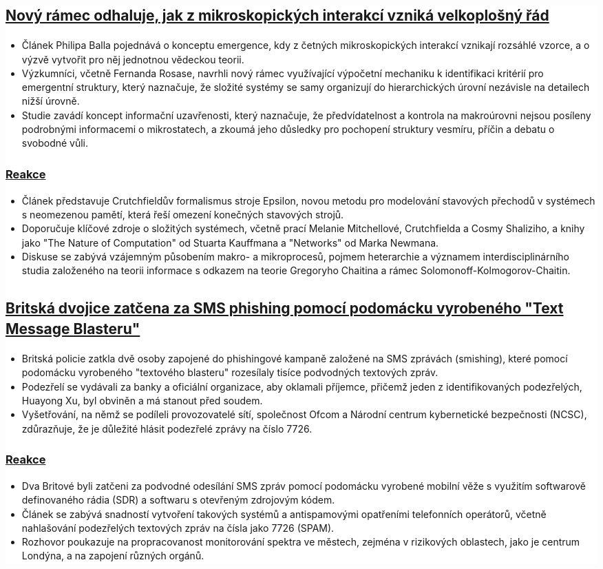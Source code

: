 ## [Nový rámec odhaluje, jak z mikroskopických interakcí vzniká velkoplošný řád](https://www.quantamagazine.org/the-new-math-of-how-large-scale-order-emerges-20240610/)

- Článek Philipa Balla pojednává o konceptu emergence, kdy z četných mikroskopických interakcí vznikají rozsáhlé vzorce, a o výzvě vytvořit pro něj jednotnou vědeckou teorii.
- Výzkumníci, včetně Fernanda Rosase, navrhli nový rámec využívající výpočetní mechaniku k identifikaci kritérií pro emergentní struktury, který naznačuje, že složité systémy se samy organizují do hierarchických úrovní nezávisle na detailech nižší úrovně.
- Studie zavádí koncept informační uzavřenosti, který naznačuje, že předvídatelnost a kontrola na makroúrovni nejsou posíleny podrobnými informacemi o mikrostatech, a zkoumá jeho důsledky pro pochopení struktury vesmíru, příčin a debatu o svobodné vůli.

### [Reakce](https://news.ycombinator.com/item?id=40638764)

- Článek představuje Crutchfieldův formalismus stroje Epsilon, novou metodu pro modelování stavových přechodů v systémech s neomezenou pamětí, která řeší omezení konečných stavových strojů.
- Doporučuje klíčové zdroje o složitých systémech, včetně prací Melanie Mitchellové, Crutchfielda a Cosmy Shaliziho, a knihy jako "The Nature of Computation" od Stuarta Kauffmana a "Networks" od Marka Newmana.
- Diskuse se zabývá vzájemným působením makro- a mikroprocesů, pojmem heterarchie a významem interdisciplinárního studia založeného na teorii informace s odkazem na teorie Gregoryho Chaitina a rámec Solomonoff-Kolmogorov-Chaitin.

## [Britská dvojice zatčena za SMS phishing pomocí podomácku vyrobeného "Text Message Blasteru"](https://www.theregister.com/2024/06/10/two_arrested_in_uk_over/)

- Britská policie zatkla dvě osoby zapojené do phishingové kampaně založené na SMS zprávách (smishing), které pomocí podomácku vyrobeného "textového blasteru" rozesílaly tisíce podvodných textových zpráv.
- Podezřelí se vydávali za banky a oficiální organizace, aby oklamali příjemce, přičemž jeden z identifikovaných podezřelých, Huayong Xu, byl obviněn a má stanout před soudem.
- Vyšetřování, na němž se podíleli provozovatelé sítí, společnost Ofcom a Národní centrum kybernetické bezpečnosti (NCSC), zdůrazňuje, že je důležité hlásit podezřelé zprávy na číslo 7726.

### [Reakce](https://news.ycombinator.com/item?id=40642801)

- Dva Britové byli zatčeni za podvodné odesílání SMS zpráv pomocí podomácku vyrobené mobilní věže s využitím softwarově definovaného rádia (SDR) a softwaru s otevřeným zdrojovým kódem.
- Článek se zabývá snadností vytvoření takových systémů a antispamovými opatřeními telefonních operátorů, včetně nahlašování podezřelých textových zpráv na čísla jako 7726 (SPAM).
- Rozhovor poukazuje na propracovanost monitorování spektra ve městech, zejména v rizikových oblastech, jako je centrum Londýna, a na zapojení různých orgánů.

<head>
  <meta property="og:title" content="Apple představuje Apple Intelligence s pokročilými modely umělé inteligence v zařízení a na serveru" />
  <meta property="og:type" content="website" />
  <meta property="og:image" content="https://og.cho.sh/api/og/?title=Apple%20p%C5%99edstavuje%20Apple%20Intelligence%20s%20pokro%C4%8Dil%C3%BDmi%20modely%20um%C4%9Bl%C3%A9%20inteligence%20v%20za%C5%99%C3%ADzen%C3%AD%20a%20na%20serveru&subheading=%C3%BAter%C3%BD%2011.%20%C4%8Dervna%202024%3A%20Hacker%20News%20Shrnut%C3%AD" />
</head>
